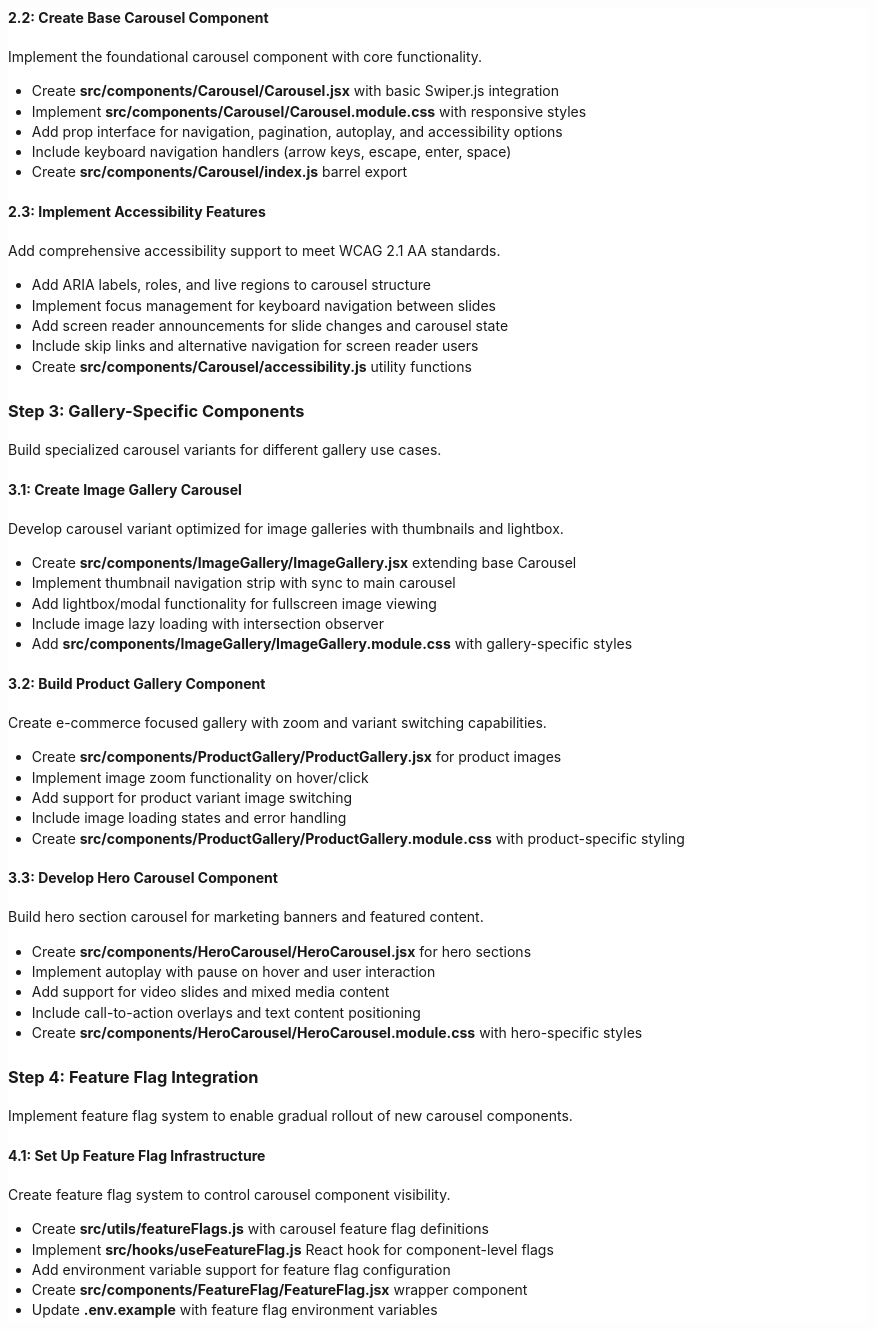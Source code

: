 #### 2.2: Create Base Carousel Component
Implement the foundational carousel component with core functionality.
- Create **src/components/Carousel/Carousel.jsx** with basic Swiper.js integration
- Implement **src/components/Carousel/Carousel.module.css** with responsive styles
- Add prop interface for navigation, pagination, autoplay, and accessibility options
- Include keyboard navigation handlers (arrow keys, escape, enter, space)
- Create **src/components/Carousel/index.js** barrel export

#### 2.3: Implement Accessibility Features
Add comprehensive accessibility support to meet WCAG 2.1 AA standards.
- Add ARIA labels, roles, and live regions to carousel structure
- Implement focus management for keyboard navigation between slides
- Add screen reader announcements for slide changes and carousel state
- Include skip links and alternative navigation for screen reader users
- Create **src/components/Carousel/accessibility.js** utility functions

### Step 3: Gallery-Specific Components
Build specialized carousel variants for different gallery use cases.

#### 3.1: Create Image Gallery Carousel
Develop carousel variant optimized for image galleries with thumbnails and lightbox.
- Create **src/components/ImageGallery/ImageGallery.jsx** extending base Carousel
- Implement thumbnail navigation strip with sync to main carousel
- Add lightbox/modal functionality for fullscreen image viewing
- Include image lazy loading with intersection observer
- Add **src/components/ImageGallery/ImageGallery.module.css** with gallery-specific styles

#### 3.2: Build Product Gallery Component
Create e-commerce focused gallery with zoom and variant switching capabilities.
- Create **src/components/ProductGallery/ProductGallery.jsx** for product images
- Implement image zoom functionality on hover/click
- Add support for product variant image switching
- Include image loading states and error handling
- Create **src/components/ProductGallery/ProductGallery.module.css** with product-specific styling

#### 3.3: Develop Hero Carousel Component
Build hero section carousel for marketing banners and featured content.
- Create **src/components/HeroCarousel/HeroCarousel.jsx** for hero sections
- Implement autoplay with pause on hover and user interaction
- Add support for video slides and mixed media content
- Include call-to-action overlays and text content positioning
- Create **src/components/HeroCarousel/HeroCarousel.module.css** with hero-specific styles

### Step 4: Feature Flag Integration
Implement feature flag system to enable gradual rollout of new carousel components.

#### 4.1: Set Up Feature Flag Infrastructure
Create feature flag system to control carousel component visibility.
- Create **src/utils/featureFlags.js** with carousel feature flag definitions
- Implement **src/hooks/useFeatureFlag.js** React hook for component-level flags
- Add environment variable support for feature flag configuration
- Create **src/components/FeatureFlag/FeatureFlag.jsx** wrapper component
- Update **.env.example** with feature flag environment variables
